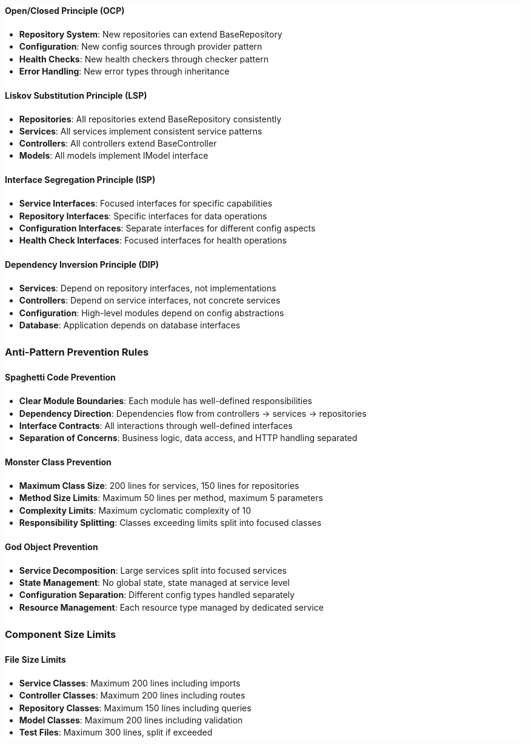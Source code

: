 #### Open/Closed Principle (OCP)
- **Repository System**: New repositories can extend BaseRepository
- **Configuration**: New config sources through provider pattern
- **Health Checks**: New health checkers through checker pattern
- **Error Handling**: New error types through inheritance

#### Liskov Substitution Principle (LSP)
- **Repositories**: All repositories extend BaseRepository consistently
- **Services**: All services implement consistent service patterns
- **Controllers**: All controllers extend BaseController
- **Models**: All models implement IModel interface

#### Interface Segregation Principle (ISP)
- **Service Interfaces**: Focused interfaces for specific capabilities
- **Repository Interfaces**: Specific interfaces for data operations
- **Configuration Interfaces**: Separate interfaces for different config aspects
- **Health Check Interfaces**: Focused interfaces for health operations

#### Dependency Inversion Principle (DIP)
- **Services**: Depend on repository interfaces, not implementations
- **Controllers**: Depend on service interfaces, not concrete services
- **Configuration**: High-level modules depend on config abstractions
- **Database**: Application depends on database interfaces

### Anti-Pattern Prevention Rules

#### Spaghetti Code Prevention
- **Clear Module Boundaries**: Each module has well-defined responsibilities
- **Dependency Direction**: Dependencies flow from controllers → services → repositories
- **Interface Contracts**: All interactions through well-defined interfaces
- **Separation of Concerns**: Business logic, data access, and HTTP handling separated

#### Monster Class Prevention
- **Maximum Class Size**: 200 lines for services, 150 lines for repositories
- **Method Size Limits**: Maximum 50 lines per method, maximum 5 parameters
- **Complexity Limits**: Maximum cyclomatic complexity of 10
- **Responsibility Splitting**: Classes exceeding limits split into focused classes

#### God Object Prevention
- **Service Decomposition**: Large services split into focused services
- **State Management**: No global state, state managed at service level
- **Configuration Separation**: Different config types handled separately
- **Resource Management**: Each resource type managed by dedicated service

### Component Size Limits

#### File Size Limits
- **Service Classes**: Maximum 200 lines including imports
- **Controller Classes**: Maximum 200 lines including routes
- **Repository Classes**: Maximum 150 lines including queries
- **Model Classes**: Maximum 200 lines including validation
- **Test Files**: Maximum 300 lines, split if exceeded
